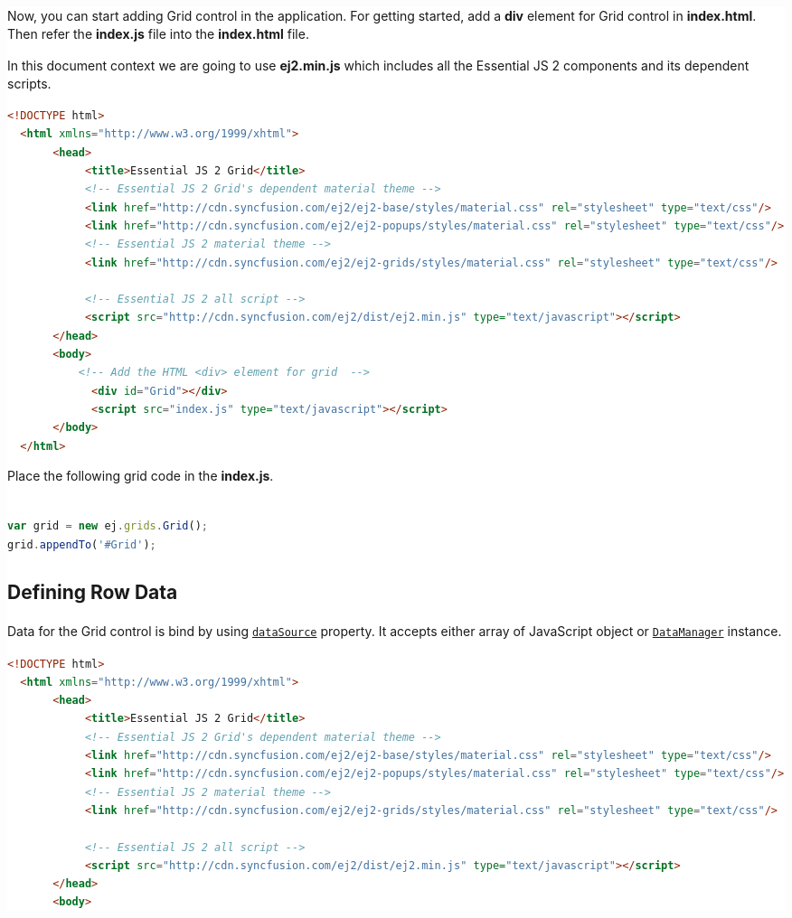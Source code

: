 Now, you can start adding Grid control in the application. For getting started, add a **div** element for Grid control in **index.html**. Then refer the **index.js** file into the **index.html** file.

In this document context we are going to use **ej2.min.js** which includes all the Essential JS 2 components and its dependent scripts.

```html
<!DOCTYPE html>
  <html xmlns="http://www.w3.org/1999/xhtml">
       <head>
            <title>Essential JS 2 Grid</title>
            <!-- Essential JS 2 Grid's dependent material theme -->
            <link href="http://cdn.syncfusion.com/ej2/ej2-base/styles/material.css" rel="stylesheet" type="text/css"/>
            <link href="http://cdn.syncfusion.com/ej2/ej2-popups/styles/material.css" rel="stylesheet" type="text/css"/>
            <!-- Essential JS 2 material theme -->
            <link href="http://cdn.syncfusion.com/ej2/ej2-grids/styles/material.css" rel="stylesheet" type="text/css"/>

            <!-- Essential JS 2 all script -->
            <script src="http://cdn.syncfusion.com/ej2/dist/ej2.min.js" type="text/javascript"></script>
       </head>
       <body>
           <!-- Add the HTML <div> element for grid  -->
             <div id="Grid"></div>
             <script src="index.js" type="text/javascript"></script>
       </body>
  </html>

```

Place the following grid code in the **index.js**.

```javascript

var grid = new ej.grids.Grid();
grid.appendTo('#Grid');

```

## Defining Row Data

Data for the Grid control is bind by using [`dataSource`](../api/grid/#datasource) property. It accepts either array of JavaScript object or [`DataManager`](../grid/data-binding/) instance.

```html
<!DOCTYPE html>
  <html xmlns="http://www.w3.org/1999/xhtml">
       <head>
            <title>Essential JS 2 Grid</title>
            <!-- Essential JS 2 Grid's dependent material theme -->
            <link href="http://cdn.syncfusion.com/ej2/ej2-base/styles/material.css" rel="stylesheet" type="text/css"/>
            <link href="http://cdn.syncfusion.com/ej2/ej2-popups/styles/material.css" rel="stylesheet" type="text/css"/>
            <!-- Essential JS 2 material theme -->
            <link href="http://cdn.syncfusion.com/ej2/ej2-grids/styles/material.css" rel="stylesheet" type="text/css"/>

            <!-- Essential JS 2 all script -->
            <script src="http://cdn.syncfusion.com/ej2/dist/ej2.min.js" type="text/javascript"></script>
       </head>
       <body>
```